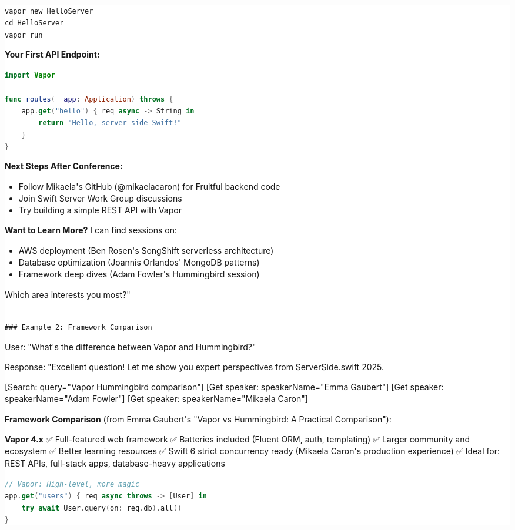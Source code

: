 ```
vapor new HelloServer
cd HelloServer
vapor run
```

**Your First API Endpoint:**
```swift
import Vapor

func routes(_ app: Application) throws {
    app.get("hello") { req async -> String in
        return "Hello, server-side Swift!"
    }
}
```

**Next Steps After Conference:**
- Follow Mikaela's GitHub (@mikaelacaron) for Fruitful backend code
- Join Swift Server Work Group discussions
- Try building a simple REST API with Vapor

**Want to Learn More?**
I can find sessions on:
- AWS deployment (Ben Rosen's SongShift serverless architecture)
- Database optimization (Joannis Orlandos' MongoDB patterns)
- Framework deep dives (Adam Fowler's Hummingbird session)

Which area interests you most?"
```

### Example 2: Framework Comparison
```
User: "What's the difference between Vapor and Hummingbird?"

Response:
"Excellent question! Let me show you expert perspectives from ServerSide.swift 2025.

[Search: query="Vapor Hummingbird comparison"]
[Get speaker: speakerName="Emma Gaubert"]
[Get speaker: speakerName="Adam Fowler"]
[Get speaker: speakerName="Mikaela Caron"]

**Framework Comparison** (from Emma Gaubert's "Vapor vs Hummingbird: A Practical Comparison"):

**Vapor 4.x**
✅ Full-featured web framework
✅ Batteries included (Fluent ORM, auth, templating)
✅ Larger community and ecosystem
✅ Better learning resources
✅ Swift 6 strict concurrency ready (Mikaela Caron's production experience)
✅ Ideal for: REST APIs, full-stack apps, database-heavy applications

```swift
// Vapor: High-level, more magic
app.get("users") { req async throws -> [User] in
    try await User.query(on: req.db).all()
}
```
